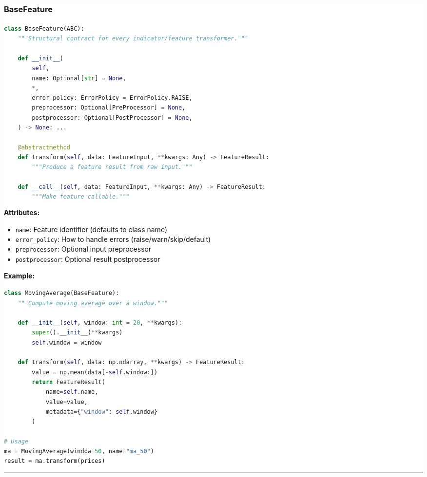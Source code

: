 
### BaseFeature

```python
class BaseFeature(ABC):
    """Structural contract for every indicator/feature transformer."""
    
    def __init__(
        self,
        name: Optional[str] = None,
        *,
        error_policy: ErrorPolicy = ErrorPolicy.RAISE,
        preprocessor: Optional[PreProcessor] = None,
        postprocessor: Optional[PostProcessor] = None,
    ) -> None: ...
    
    @abstractmethod
    def transform(self, data: FeatureInput, **kwargs: Any) -> FeatureResult:
        """Produce a feature result from raw input."""
    
    def __call__(self, data: FeatureInput, **kwargs: Any) -> FeatureResult:
        """Make feature callable."""
```

**Attributes:**
- `name`: Feature identifier (defaults to class name)
- `error_policy`: How to handle errors (raise/warn/skip/default)
- `preprocessor`: Optional input preprocessor
- `postprocessor`: Optional result postprocessor

**Example:**
```python
class MovingAverage(BaseFeature):
    """Compute moving average over a window."""
    
    def __init__(self, window: int = 20, **kwargs):
        super().__init__(**kwargs)
        self.window = window
    
    def transform(self, data: np.ndarray, **kwargs) -> FeatureResult:
        value = np.mean(data[-self.window:])
        return FeatureResult(
            name=self.name,
            value=value,
            metadata={"window": self.window}
        )

# Usage
ma = MovingAverage(window=50, name="ma_50")
result = ma.transform(prices)
```

---
